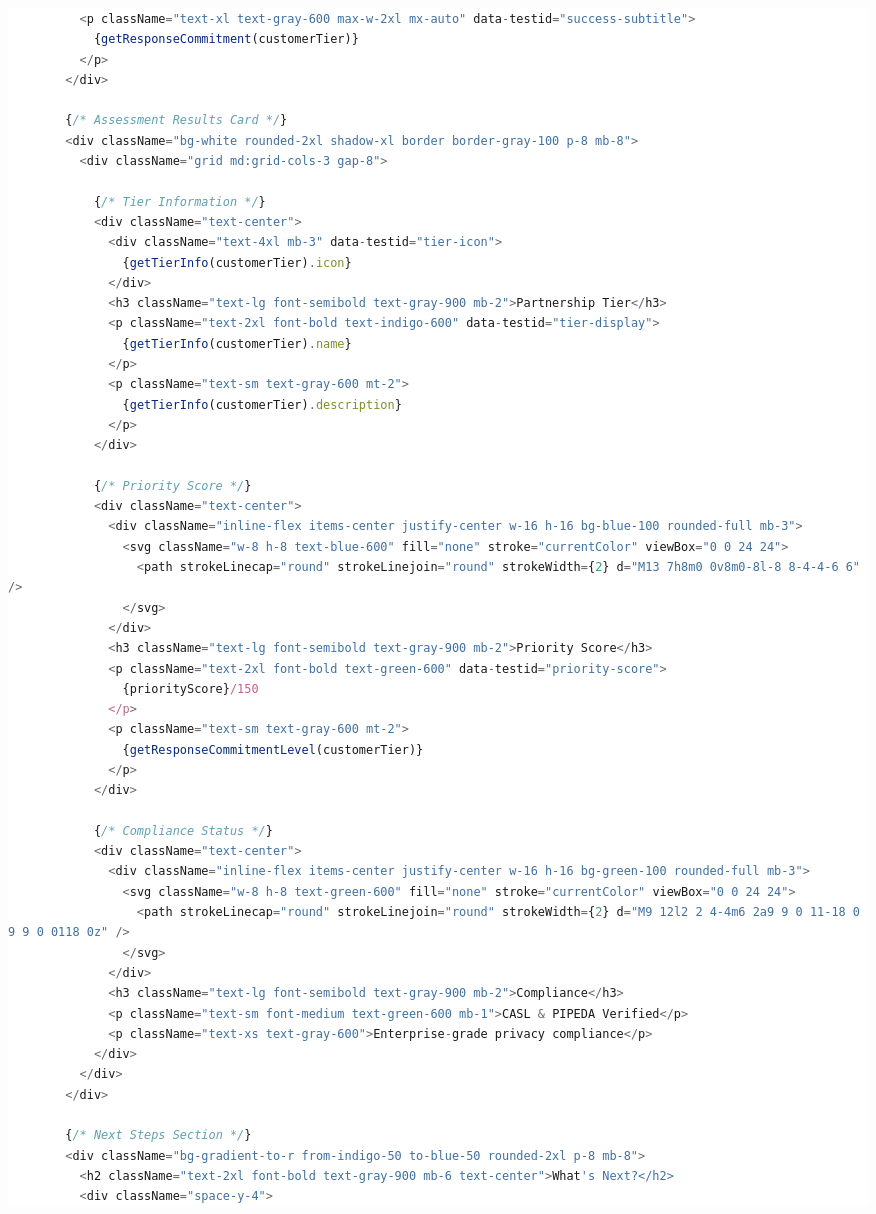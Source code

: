 ```typescript
          <p className="text-xl text-gray-600 max-w-2xl mx-auto" data-testid="success-subtitle">
            {getResponseCommitment(customerTier)}
          </p>
        </div>

        {/* Assessment Results Card */}
        <div className="bg-white rounded-2xl shadow-xl border border-gray-100 p-8 mb-8">
          <div className="grid md:grid-cols-3 gap-8">

            {/* Tier Information */}
            <div className="text-center">
              <div className="text-4xl mb-3" data-testid="tier-icon">
                {getTierInfo(customerTier).icon}
              </div>
              <h3 className="text-lg font-semibold text-gray-900 mb-2">Partnership Tier</h3>
              <p className="text-2xl font-bold text-indigo-600" data-testid="tier-display">
                {getTierInfo(customerTier).name}
              </p>
              <p className="text-sm text-gray-600 mt-2">
                {getTierInfo(customerTier).description}
              </p>
            </div>

            {/* Priority Score */}
            <div className="text-center">
              <div className="inline-flex items-center justify-center w-16 h-16 bg-blue-100 rounded-full mb-3">
                <svg className="w-8 h-8 text-blue-600" fill="none" stroke="currentColor" viewBox="0 0 24 24">
                  <path strokeLinecap="round" strokeLinejoin="round" strokeWidth={2} d="M13 7h8m0 0v8m0-8l-8 8-4-4-6 6" />
                </svg>
              </div>
              <h3 className="text-lg font-semibold text-gray-900 mb-2">Priority Score</h3>
              <p className="text-2xl font-bold text-green-600" data-testid="priority-score">
                {priorityScore}/150
              </p>
              <p className="text-sm text-gray-600 mt-2">
                {getResponseCommitmentLevel(customerTier)}
              </p>
            </div>

            {/* Compliance Status */}
            <div className="text-center">
              <div className="inline-flex items-center justify-center w-16 h-16 bg-green-100 rounded-full mb-3">
                <svg className="w-8 h-8 text-green-600" fill="none" stroke="currentColor" viewBox="0 0 24 24">
                  <path strokeLinecap="round" strokeLinejoin="round" strokeWidth={2} d="M9 12l2 2 4-4m6 2a9 9 0 11-18 0 9 9 0 0118 0z" />
                </svg>
              </div>
              <h3 className="text-lg font-semibold text-gray-900 mb-2">Compliance</h3>
              <p className="text-sm font-medium text-green-600 mb-1">CASL & PIPEDA Verified</p>
              <p className="text-xs text-gray-600">Enterprise-grade privacy compliance</p>
            </div>
          </div>
        </div>

        {/* Next Steps Section */}
        <div className="bg-gradient-to-r from-indigo-50 to-blue-50 rounded-2xl p-8 mb-8">
          <h2 className="text-2xl font-bold text-gray-900 mb-6 text-center">What's Next?</h2>
          <div className="space-y-4">
```